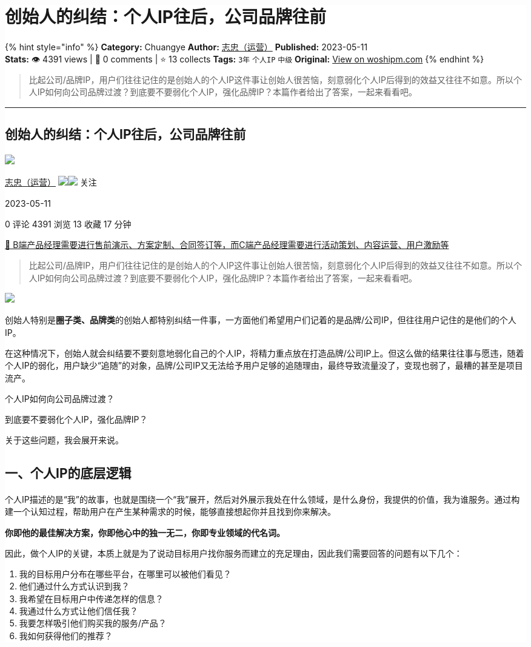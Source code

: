# 创始人的纠结：个人IP往后，公司品牌往前
{% hint style="info" %}
**Category:** Chuangye
**Author:** [志忠（运营）](https://www.woshipm.com/u/958779)
**Published:** 2023-05-11  
**Stats:** 👁️ 4391 views | 💬 0 comments | ⭐ 13 collects
**Tags:** `3年` `个人IP` `中级`
**Original:** [View on woshipm.com](https://www.woshipm.com/chuangye/5823679.html)
{% endhint %}
> 比起公司/品牌IP，用户们往往记住的是创始人的个人IP这件事让创始人很苦恼，刻意弱化个人IP后得到的效益又往往不如意。所以个人IP如何向公司品牌过渡？到底要不要弱化个人IP，强化品牌IP？本篇作者给出了答案，一起来看看吧。

---

## 创始人的纠结：个人IP往后，公司品牌往前

[![](https://static.woshipm.com/view/woshipm_api_def_20231128172829_3610.jpg?imageView2/1/w/72/h/72/q/100)](https://www.woshipm.com/u/958779)

[志忠（运营）](https://www.woshipm.com/u/958779) ![](https://static.woshipm.com/tag/1121_1@2x.png)![](https://static.woshipm.com/tag/2405_1@2x.png) 关注

2023-05-11

0 评论 4391 浏览 13 收藏 17 分钟

[🔗 B端产品经理需要进行售前演示、方案定制、合同签订等，而C端产品经理需要进行活动策划、内容运营、用户激励等](https://ke.qidianla.com/courses/bcpm)

> 比起公司/品牌IP，用户们往往记住的是创始人的个人IP这件事让创始人很苦恼，刻意弱化个人IP后得到的效益又往往不如意。所以个人IP如何向公司品牌过渡？到底要不要弱化个人IP，强化品牌IP？本篇作者给出了答案，一起来看看吧。

![](https://image.woshipm.com/2023/04/14/85dbf876-daa1-11ed-9b82-00163e0b5ff3.png)

创始人特别是**圈子类、品牌类**的创始人都特别纠结一件事，一方面他们希望用户们记着的是品牌/公司IP，但往往用户记住的是他们的个人IP。

在这种情况下，创始人就会纠结要不要刻意地弱化自己的个人IP，将精力重点放在打造品牌/公司IP上。但这么做的结果往往事与愿违，随着个人IP的弱化，用户缺少“追随”的对象，品牌/公司IP又无法给予用户足够的追随理由，最终导致流量没了，变现也弱了，最糟的甚至是项目流产。

个人IP如何向公司品牌过渡？

到底要不要弱化个人IP，强化品牌IP？

关于这些问题，我会展开来说。

## 一、个人IP的底层逻辑

个人IP描述的是“我”的故事，也就是围绕一个“我”展开，然后对外展示我处在什么领域，是什么身份，我提供的价值，我为谁服务。通过构建一个认知过程，帮助用户在产生某种需求的时候，能够直接想起你并且找到你来解决。

**你即他的最佳解决方案，你即他心中的独一无二，你即专业领域的代名词。**

因此，做个人IP的关键，本质上就是为了说动目标用户找你服务而建立的充足理由，因此我们需要回答的问题有以下几个：

1.  我的目标用户分布在哪些平台，在哪里可以被他们看见？
2.  他们通过什么方式认识到我？
3.  我希望在目标用户中传递怎样的信息？
4.  我通过什么方式让他们信任我？
5.  我要怎样吸引他们购买我的服务/产品？
6.  我如何获得他们的推荐？
